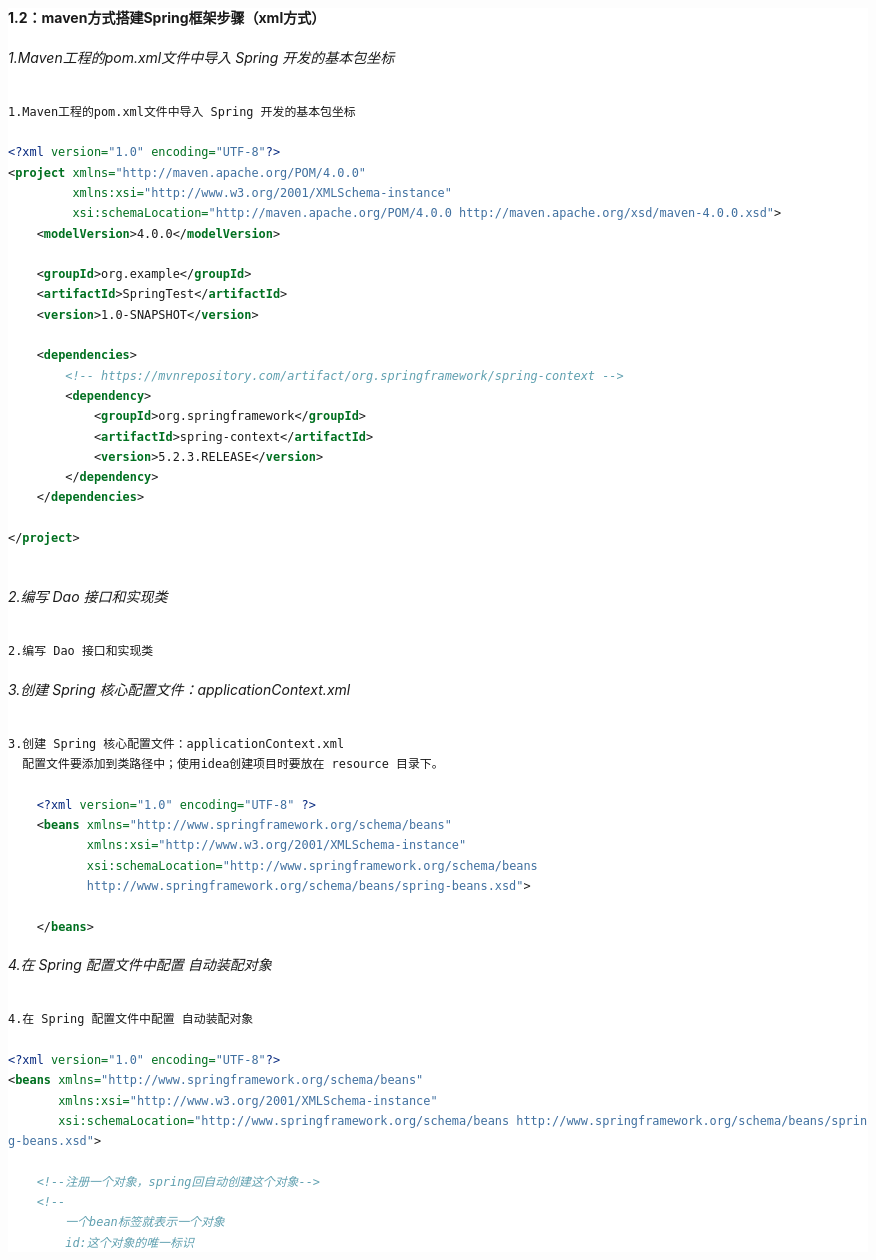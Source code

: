 #### 1.2：maven方式搭建Spring框架步骤（xml方式）

###### 1.Maven工程的pom.xml文件中导入 Spring 开发的基本包坐标

```xml
1.Maven工程的pom.xml文件中导入 Spring 开发的基本包坐标

<?xml version="1.0" encoding="UTF-8"?>
<project xmlns="http://maven.apache.org/POM/4.0.0"
         xmlns:xsi="http://www.w3.org/2001/XMLSchema-instance"
         xsi:schemaLocation="http://maven.apache.org/POM/4.0.0 http://maven.apache.org/xsd/maven-4.0.0.xsd">
    <modelVersion>4.0.0</modelVersion>

    <groupId>org.example</groupId>
    <artifactId>SpringTest</artifactId>
    <version>1.0-SNAPSHOT</version>

    <dependencies>
        <!-- https://mvnrepository.com/artifact/org.springframework/spring-context -->
        <dependency>
            <groupId>org.springframework</groupId>
            <artifactId>spring-context</artifactId>
            <version>5.2.3.RELEASE</version>
        </dependency>
    </dependencies>

</project>
    
```

###### 2.编写 Dao 接口和实现类

```
2.编写 Dao 接口和实现类
```

###### 3.创建 Spring 核心配置文件：applicationContext.xml

```xml
3.创建 Spring 核心配置文件：applicationContext.xml
  配置文件要添加到类路径中；使用idea创建项目时要放在 resource 目录下。
	
    <?xml version="1.0" encoding="UTF-8" ?>
    <beans xmlns="http://www.springframework.org/schema/beans"
           xmlns:xsi="http://www.w3.org/2001/XMLSchema-instance"
           xsi:schemaLocation="http://www.springframework.org/schema/beans
           http://www.springframework.org/schema/beans/spring-beans.xsd">

    </beans>
```

###### 4.在 Spring 配置文件中配置 自动装配对象

```xml
4.在 Spring 配置文件中配置 自动装配对象

<?xml version="1.0" encoding="UTF-8"?>
<beans xmlns="http://www.springframework.org/schema/beans"
       xmlns:xsi="http://www.w3.org/2001/XMLSchema-instance"
       xsi:schemaLocation="http://www.springframework.org/schema/beans http://www.springframework.org/schema/beans/spring-beans.xsd">

    <!--注册一个对象，spring回自动创建这个对象-->
    <!--
    	一个bean标签就表示一个对象
    	id:这个对象的唯一标识
```